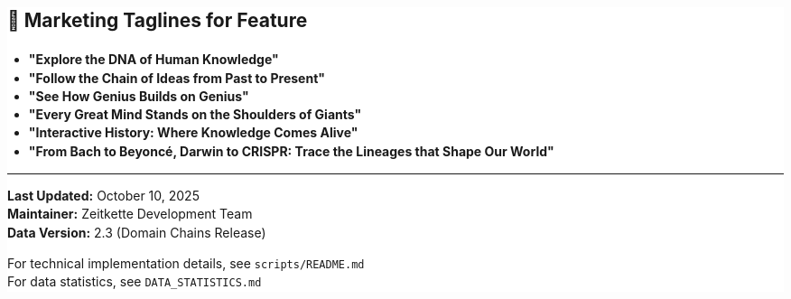 
## 🎯 Marketing Taglines for Feature

- **"Explore the DNA of Human Knowledge"**
- **"Follow the Chain of Ideas from Past to Present"**
- **"See How Genius Builds on Genius"**
- **"Every Great Mind Stands on the Shoulders of Giants"**
- **"Interactive History: Where Knowledge Comes Alive"**
- **"From Bach to Beyoncé, Darwin to CRISPR: Trace the Lineages that Shape Our World"**

---

**Last Updated:** October 10, 2025  
**Maintainer:** Zeitkette Development Team  
**Data Version:** 2.3 (Domain Chains Release)

For technical implementation details, see `scripts/README.md`  
For data statistics, see `DATA_STATISTICS.md`

